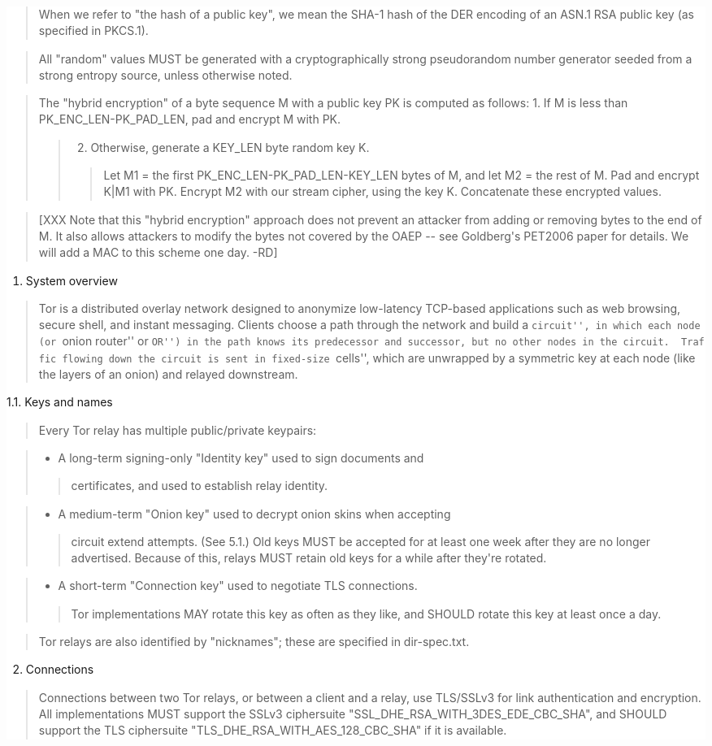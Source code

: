 > When we refer to "the hash of a public key", we mean the SHA-1 hash of the
> DER encoding of an ASN.1 RSA public key (as specified in PKCS.1).

> All "random" values MUST be generated with a cryptographically
> strong pseudorandom number generator seeded from a strong entropy
> source, unless otherwise noted.

> The "hybrid encryption" of a byte sequence M with a public key PK is
> computed as follows:
    1. If M is less than PK\_ENC\_LEN-PK\_PAD\_LEN, pad and encrypt M with PK.
> > 2. Otherwise, generate a KEY\_LEN byte random key K.
> > > Let M1 = the first PK\_ENC\_LEN-PK\_PAD\_LEN-KEY\_LEN bytes of M,
> > > and let M2 = the rest of M.
> > > Pad and encrypt K|M1 with PK.  Encrypt M2 with our stream cipher,
> > > using the key K.  Concatenate these encrypted values.

> [XXX Note that this "hybrid encryption" approach does not prevent
> an attacker from adding or removing bytes to the end of M. It also
> allows attackers to modify the bytes not covered by the OAEP --
> see Goldberg's PET2006 paper for details. We will add a MAC to this
> scheme one day. -RD]

1. System overview

> Tor is a distributed overlay network designed to anonymize
> low-latency TCP-based applications such as web browsing, secure shell,
> and instant messaging. Clients choose a path through the network and
> build a ```circuit'', in which each node (or ```onion router'' or ``OR'')
> in the path knows its predecessor and successor, but no other nodes in
> the circuit.  Traffic flowing down the circuit is sent in fixed-size
> ``cells'', which are unwrapped by a symmetric key at each node (like
> the layers of an onion) and relayed downstream.

1.1. Keys and names

> Every Tor relay has multiple public/private keypairs:

> - A long-term signing-only "Identity key" used to sign documents and
> > certificates, and used to establish relay identity.

> - A medium-term "Onion key" used to decrypt onion skins when accepting
> > circuit extend attempts.  (See 5.1.)  Old keys MUST be accepted for at
> > least one week after they are no longer advertised.  Because of this,
> > relays MUST retain old keys for a while after they're rotated.

> - A short-term "Connection key" used to negotiate TLS connections.
> > Tor implementations MAY rotate this key as often as they like, and
> > SHOULD rotate this key at least once a day.


> Tor relays are also identified by "nicknames"; these are specified in
> dir-spec.txt.

2. Connections

> Connections between two Tor relays, or between a client and a relay,
> use TLS/SSLv3 for link authentication and encryption.  All
> implementations MUST support the SSLv3 ciphersuite
> "SSL\_DHE\_RSA\_WITH\_3DES\_EDE\_CBC\_SHA", and SHOULD support the TLS
> ciphersuite "TLS\_DHE\_RSA\_WITH\_AES\_128\_CBC\_SHA" if it is available.
